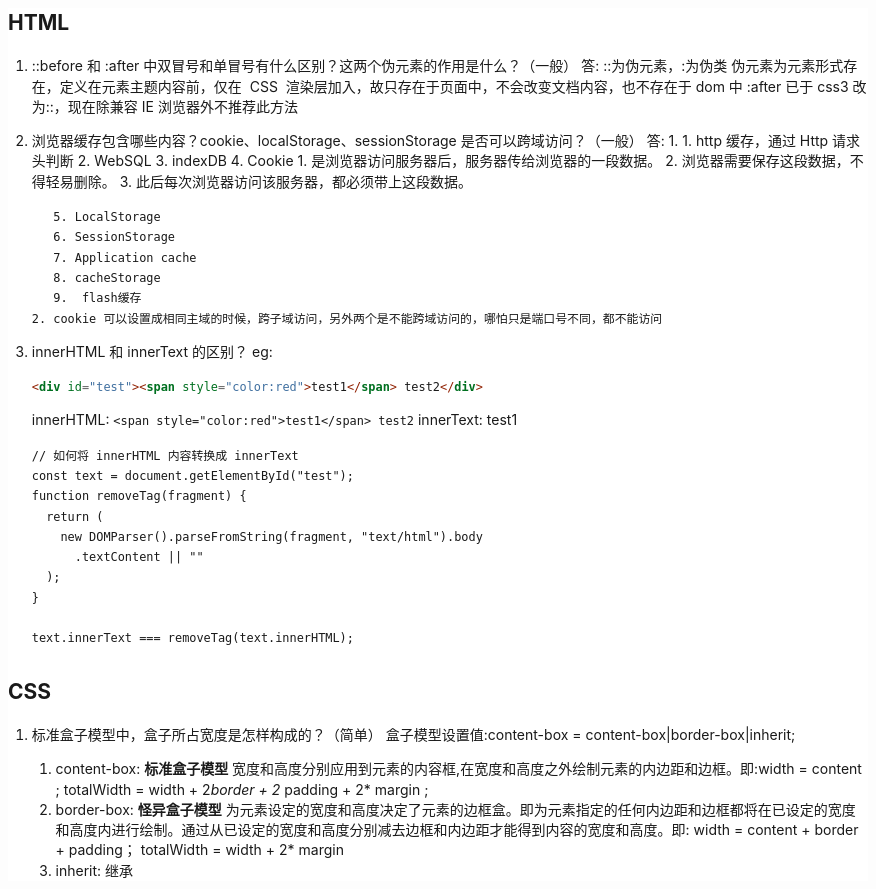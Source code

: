 ## HTML



1.  ::before 和 :after 中双冒号和单冒号有什么区别？这两个伪元素的作用是什么？（一般）
    答:
    ::为伪元素，:为伪类
    伪元素为元素形式存在，定义在元素主题内容前，仅在  CSS  渲染层加入，故只存在于页面中，不会改变文档内容，也不存在于 dom 中
    :after 已于 css3 改为::，现在除兼容 IE 浏览器外不推荐此方法

2.  浏览器缓存包含哪些内容？cookie、localStorage、sessionStorage 是否可以跨域访问？（一般）
    答: 1. 1. http 缓存，通过 Http 请求头判断 2. WebSQL 3. indexDB 4. Cookie 1. 是浏览器访问服务器后，服务器传给浏览器的一段数据。 2. 浏览器需要保存这段数据，不得轻易删除。 3. 此后每次浏览器访问该服务器，都必须带上这段数据。

           5. LocalStorage
           6. SessionStorage
           7. Application cache
           8. cacheStorage
           9.  flash缓存
        2. cookie 可以设置成相同主域的时候，跨子域访问，另外两个是不能跨域访问的，哪怕只是端口号不同，都不能访问



1. innerHTML 和 innerText 的区别？
   eg:

   ```html
   <div id="test"><span style="color:red">test1</span> test2</div>
   ```

   innerHTML: `<span style="color:red">test1</span> test2`
   innerText: test1

   ```tsx
   // 如何将 innerHTML 内容转换成 innerText
   const text = document.getElementById("test");
   function removeTag(fragment) {
     return (
       new DOMParser().parseFromString(fragment, "text/html").body
         .textContent || ""
     );
   }

   text.innerText === removeTag(text.innerHTML);
   ```

## CSS



1. 标准盒子模型中，盒子所占宽度是怎样构成的？（简单）
   盒子模型设置值:content-box = content-box|border-box|inherit;

   1. content-box: **标准盒子模型** 宽度和高度分别应用到元素的内容框,在宽度和高度之外绘制元素的内边距和边框。即:width = content ; totalWidth = width + 2*border + 2* padding + 2\* margin ;
   2. border-box: **怪异盒子模型** 为元素设定的宽度和高度决定了元素的边框盒。即为元素指定的任何内边距和边框都将在已设定的宽度和高度内进行绘制。通过从已设定的宽度和高度分别减去边框和内边距才能得到内容的宽度和高度。即: width = content + border + padding； totalWidth = width + 2\* margin
   3. inherit: 继承
